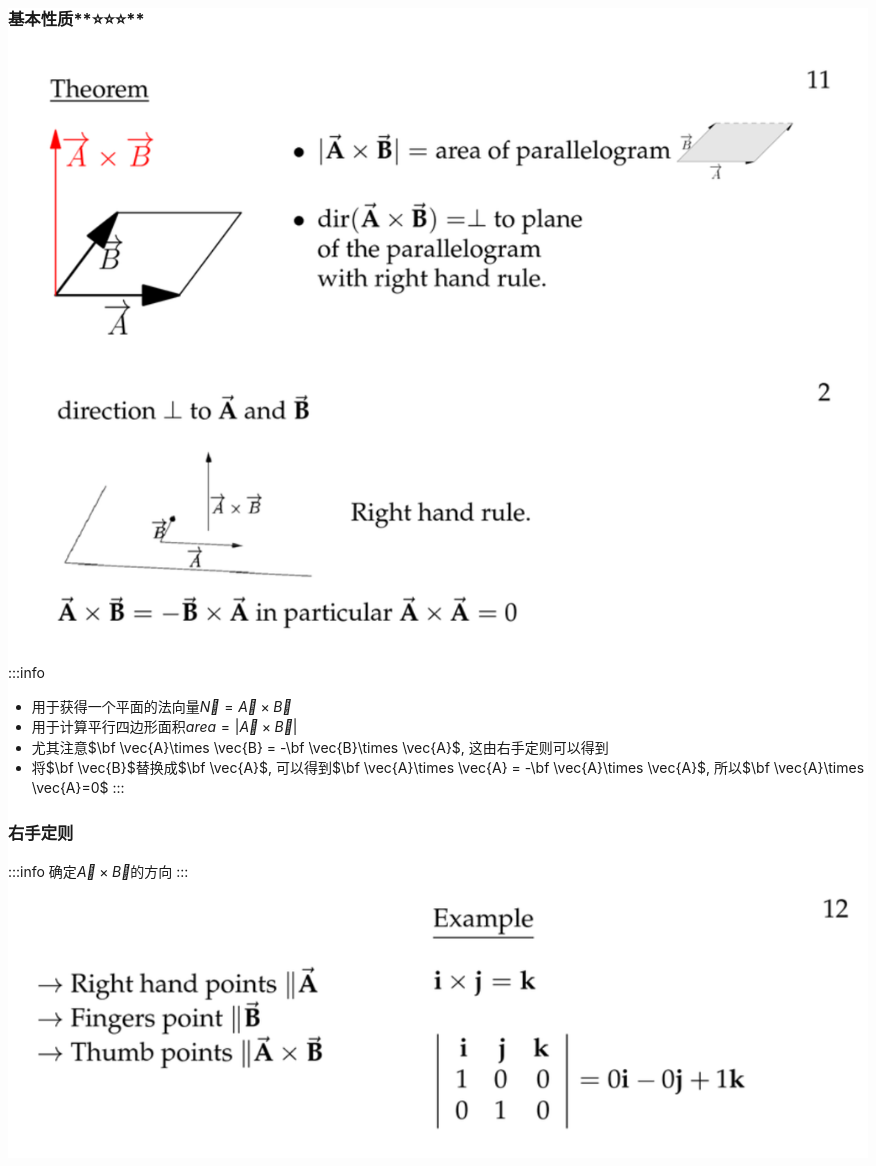 ### 基本性质**⭐⭐⭐**
![image.png](./PART_A__向量_行列式和平面.assets/20230302_1038115316.png)
![image.png](./PART_A__向量_行列式和平面.assets/20230302_1038114491.png)
:::info

- 用于获得一个平面的法向量$\vec{N}=\vec{A}\times \vec{B}$
- 用于计算平行四边形面积$area=|\vec{A}\times \vec{B}|$
- 尤其注意$\bf \vec{A}\times \vec{B} = -\bf \vec{B}\times \vec{A}$, 这由右手定则可以得到
- 将$\bf \vec{B}$替换成$\bf \vec{A}$, 可以得到$\bf \vec{A}\times \vec{A} = -\bf \vec{A}\times \vec{A}$, 所以$\bf \vec{A}\times \vec{A}=0$
:::


### 右手定则
:::info
确定$\vec{A}\times \vec{B}$的方向
:::
![image.png](./PART_A__向量_行列式和平面.assets/20230302_1038128737.png)